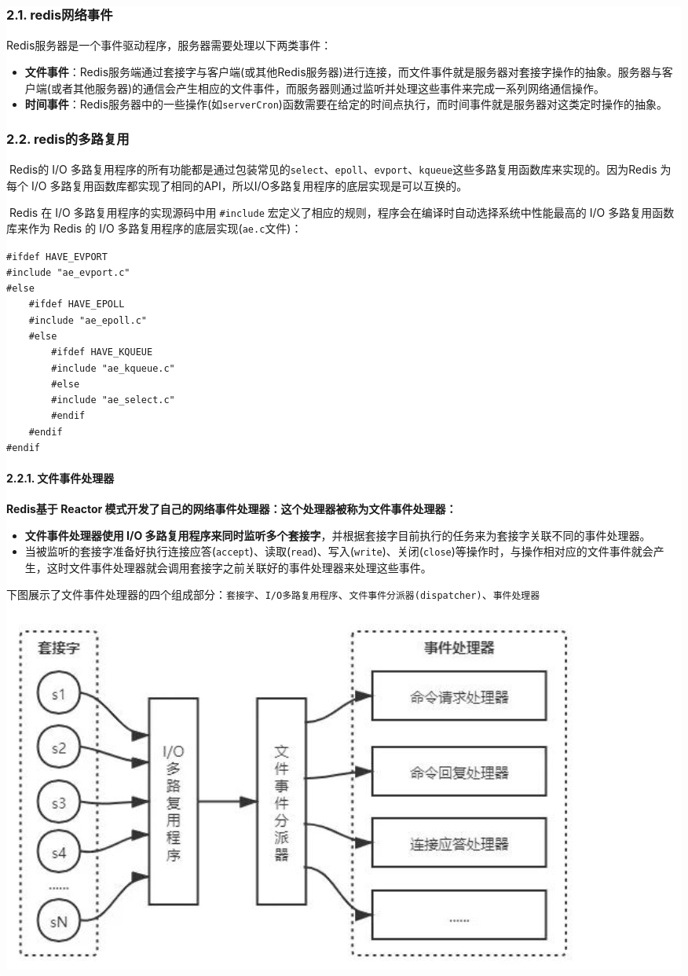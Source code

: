 ### 2.1.  redis网络事件

Redis服务器是一个事件驱动程序，服务器需要处理以下两类事件：

- **文件事件**：Redis服务端通过套接字与客户端(或其他Redis服务器)进行连接，而文件事件就是服务器对套接字操作的抽象。服务器与客户端(或者其他服务器)的通信会产生相应的文件事件，而服务器则通过监听并处理这些事件来完成一系列网络通信操作。
- **时间事件**：Redis服务器中的一些操作(如`serverCron`)函数需要在给定的时间点执行，而时间事件就是服务器对这类定时操作的抽象。

### 2.2. redis的多路复用

​	Redis的 I/O 多路复用程序的所有功能都是通过包装常见的`select`、`epoll`、`evport`、`kqueue`这些多路复用函数库来实现的。因为Redis 为每个 I/O 多路复用函数库都实现了相同的API，所以I/O多路复用程序的底层实现是可以互换的。

​	Redis 在 I/O 多路复用程序的实现源码中用 `#include` 宏定义了相应的规则，程序会在编译时自动选择系统中性能最高的 I/O 多路复用函数库来作为 Redis 的 I/O 多路复用程序的底层实现(`ae.c`文件)：

```
#ifdef HAVE_EVPORT
#include "ae_evport.c"
#else
    #ifdef HAVE_EPOLL
    #include "ae_epoll.c"
    #else
        #ifdef HAVE_KQUEUE
        #include "ae_kqueue.c"
        #else
        #include "ae_select.c"
        #endif
    #endif
#endif
```

#### 2.2.1.  文件事件处理器

**Redis基于 Reactor 模式开发了自己的网络事件处理器：这个处理器被称为文件事件处理器：**

- **文件事件处理器使用 I/O 多路复用程序来同时监听多个套接字**，并根据套接字目前执行的任务来为套接字关联不同的事件处理器。
- 当被监听的套接字准备好执行连接应答(`accept`)、读取(`read`)、写入(`write`)、关闭(`close`)等操作时，与操作相对应的文件事件就会产生，这时文件事件处理器就会调用套接字之前关联好的事件处理器来处理这些事件。

下图展示了文件事件处理器的四个组成部分：`套接字`、`I/O多路复用程序`、`文件事件分派器(dispatcher)`、`事件处理器`

![image-20220511142142504](image-20220511142142504-16522501037963.png) 
